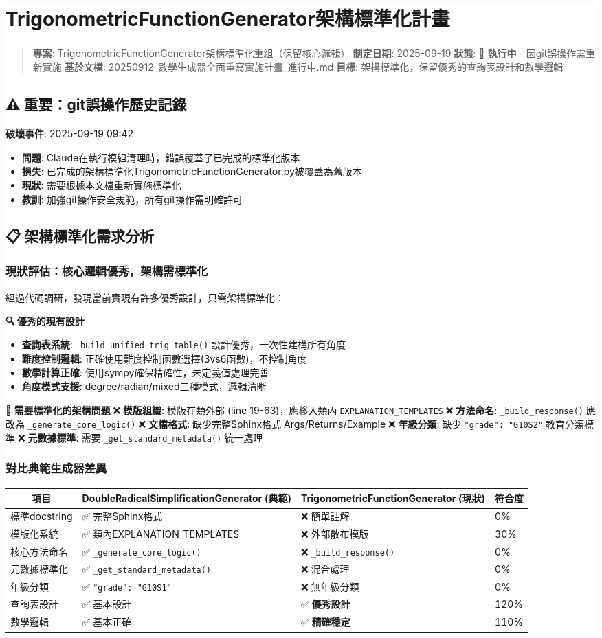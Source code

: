 # TrigonometricFunctionGenerator架構標準化計畫

> **專案**: TrigonometricFunctionGenerator架構標準化重組（保留核心邏輯）
> **制定日期**: 2025-09-19
> **狀態**: 🔧 **執行中** - 因git誤操作需重新實施
> **基於文檔**: 20250912_數學生成器全面重寫實施計畫_進行中.md
> **目標**: 架構標準化，保留優秀的查詢表設計和數學邏輯

## ⚠️ **重要：git誤操作歷史記錄**

**破壞事件**: 2025-09-19 09:42
- **問題**: Claude在執行模組清理時，錯誤覆蓋了已完成的標準化版本
- **損失**: 已完成的架構標準化TrigonometricFunctionGenerator.py被覆蓋為舊版本
- **現狀**: 需要根據本文檔重新實施標準化
- **教訓**: 加強git操作安全規範，所有git操作需明確許可

## 📋 **架構標準化需求分析**

### **現狀評估：核心邏輯優秀，架構需標準化**
經過代碼調研，發現當前實現有許多優秀設計，只需架構標準化：

**🔍 優秀的現有設計**
- **查詢表系統**: `_build_unified_trig_table()` 設計優秀，一次性建構所有角度
- **難度控制邏輯**: 正確使用難度控制函數選擇(3vs6函數)，不控制角度
- **數學計算正確**: 使用sympy確保精確性，未定義值處理完善
- **角度模式支援**: degree/radian/mixed三種模式，邏輯清晰

**🔧 需要標準化的架構問題**
❌ **模版組織**: 模版在類外部 (line 19-63)，應移入類內 `EXPLANATION_TEMPLATES`
❌ **方法命名**: `_build_response()` 應改為 `_generate_core_logic()`
❌ **文檔格式**: 缺少完整Sphinx格式 Args/Returns/Example
❌ **年級分類**: 缺少 `"grade": "G10S2"` 教育分類標準
❌ **元數據標準**: 需要 `_get_standard_metadata()` 統一處理

### **對比典範生成器差異**
| 項目 | DoubleRadicalSimplificationGenerator (典範) | TrigonometricFunctionGenerator (現狀) | 符合度 |
|------|-------------------------------------------|--------------------------------------|--------|
| 標準docstring | ✅ 完整Sphinx格式 | ❌ 簡單註解 | 0% |
| 模版化系統 | ✅ 類內EXPLANATION_TEMPLATES | ❌ 外部散布模版 | 30% |
| 核心方法命名 | ✅ `_generate_core_logic()` | ❌ `_build_response()` | 0% |
| 元數據標準化 | ✅ `_get_standard_metadata()` | ❌ 混合處理 | 0% |
| 年級分類 | ✅ `"grade": "G10S1"` | ❌ 無年級分類 | 0% |
| 查詢表設計 | ✅ 基本設計 | ✅ **優秀設計** | 120% |
| 數學邏輯 | ✅ 基本正確 | ✅ **精確穩定** | 110% |
